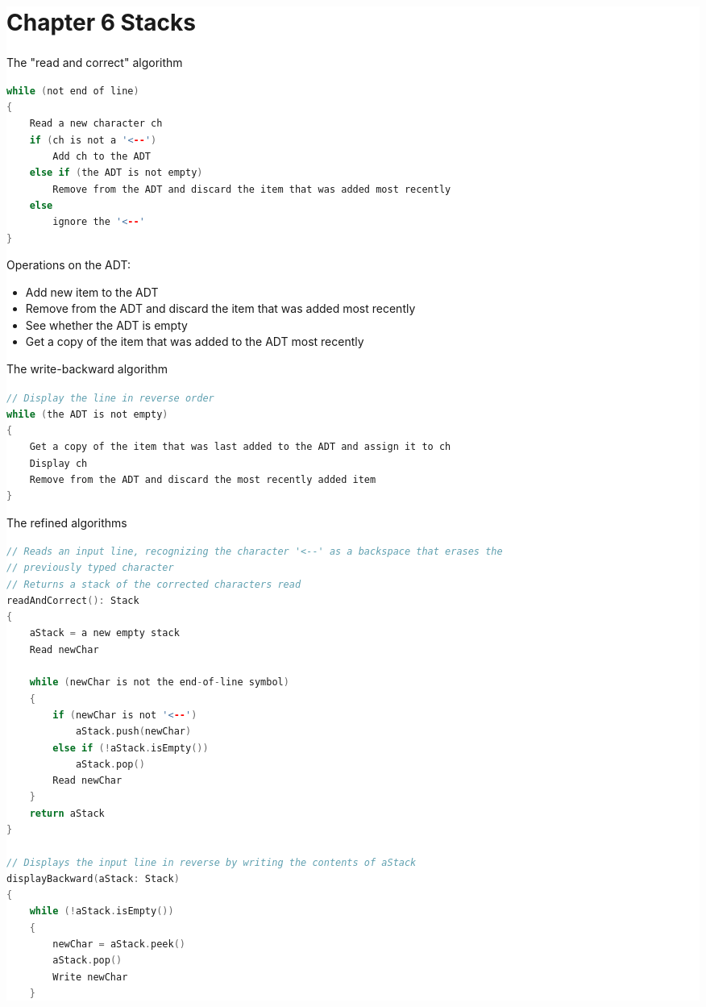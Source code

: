 # Chapter 6 Stacks

The "read and correct" algorithm

```c
while (not end of line)
{
    Read a new character ch
    if (ch is not a '<--')
        Add ch to the ADT
    else if (the ADT is not empty)
        Remove from the ADT and discard the item that was added most recently
    else
        ignore the '<--'
}
```

Operations on the ADT:

* Add new item to the ADT
* Remove from the ADT and discard the item that was added most recently
* See whether the ADT is empty
* Get a copy of the item that was added to the ADT most recently

The write-backward algorithm

```c
// Display the line in reverse order
while (the ADT is not empty)
{
    Get a copy of the item that was last added to the ADT and assign it to ch
    Display ch
    Remove from the ADT and discard the most recently added item
}
```

The refined algorithms

```c
// Reads an input line, recognizing the character '<--' as a backspace that erases the
// previously typed character
// Returns a stack of the corrected characters read
readAndCorrect(): Stack
{
    aStack = a new empty stack
    Read newChar

    while (newChar is not the end-of-line symbol)
    {
        if (newChar is not '<--')
            aStack.push(newChar)
        else if (!aStack.isEmpty())
            aStack.pop()
        Read newChar
    }
    return aStack
}

// Displays the input line in reverse by writing the contents of aStack
displayBackward(aStack: Stack)
{
    while (!aStack.isEmpty())
    {
        newChar = aStack.peek()
        aStack.pop()
        Write newChar
    }
```